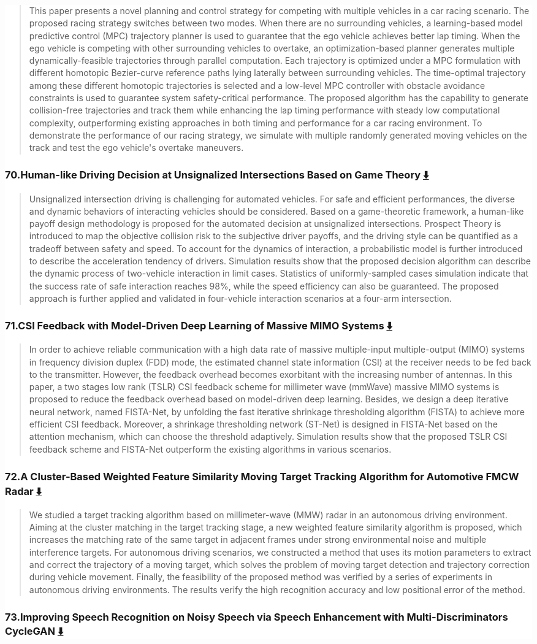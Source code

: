 >  This paper presents a novel planning and control strategy for competing with multiple vehicles in a car racing scenario. The proposed racing strategy switches between two modes. When there are no surrounding vehicles, a learning-based model predictive control (MPC) trajectory planner is used to guarantee that the ego vehicle achieves better lap timing. When the ego vehicle is competing with other surrounding vehicles to overtake, an optimization-based planner generates multiple dynamically-feasible trajectories through parallel computation. Each trajectory is optimized under a MPC formulation with different homotopic Bezier-curve reference paths lying laterally between surrounding vehicles. The time-optimal trajectory among these different homotopic trajectories is selected and a low-level MPC controller with obstacle avoidance constraints is used to guarantee system safety-critical performance. The proposed algorithm has the capability to generate collision-free trajectories and track them while enhancing the lap timing performance with steady low computational complexity, outperforming existing approaches in both timing and performance for a car racing environment. To demonstrate the performance of our racing strategy, we simulate with multiple randomly generated moving vehicles on the track and test the ego vehicle's overtake maneuvers.      
### 70.Human-like Driving Decision at Unsignalized Intersections Based on Game Theory  [ :arrow_down: ](https://arxiv.org/pdf/2112.06415.pdf)
>  Unsignalized intersection driving is challenging for automated vehicles. For safe and efficient performances, the diverse and dynamic behaviors of interacting vehicles should be considered. Based on a game-theoretic framework, a human-like payoff design methodology is proposed for the automated decision at unsignalized intersections. Prospect Theory is introduced to map the objective collision risk to the subjective driver payoffs, and the driving style can be quantified as a tradeoff between safety and speed. To account for the dynamics of interaction, a probabilistic model is further introduced to describe the acceleration tendency of drivers. Simulation results show that the proposed decision algorithm can describe the dynamic process of two-vehicle interaction in limit cases. Statistics of uniformly-sampled cases simulation indicate that the success rate of safe interaction reaches 98%, while the speed efficiency can also be guaranteed. The proposed approach is further applied and validated in four-vehicle interaction scenarios at a four-arm intersection.      
### 71.CSI Feedback with Model-Driven Deep Learning of Massive MIMO Systems  [ :arrow_down: ](https://arxiv.org/pdf/2112.06405.pdf)
>  In order to achieve reliable communication with a high data rate of massive multiple-input multiple-output (MIMO) systems in frequency division duplex (FDD) mode, the estimated channel state information (CSI) at the receiver needs to be fed back to the transmitter. However, the feedback overhead becomes exorbitant with the increasing number of antennas. In this paper, a two stages low rank (TSLR) CSI feedback scheme for millimeter wave (mmWave) massive MIMO systems is proposed to reduce the feedback overhead based on model-driven deep learning. Besides, we design a deep iterative neural network, named FISTA-Net, by unfolding the fast iterative shrinkage thresholding algorithm (FISTA) to achieve more efficient CSI feedback. Moreover, a shrinkage thresholding network (ST-Net) is designed in FISTA-Net based on the attention mechanism, which can choose the threshold adaptively. Simulation results show that the proposed TSLR CSI feedback scheme and FISTA-Net outperform the existing algorithms in various scenarios.      
### 72.A Cluster-Based Weighted Feature Similarity Moving Target Tracking Algorithm for Automotive FMCW Radar  [ :arrow_down: ](https://arxiv.org/pdf/2112.06388.pdf)
>  We studied a target tracking algorithm based on millimeter-wave (MMW) radar in an autonomous driving environment. Aiming at the cluster matching in the target tracking stage, a new weighted feature similarity algorithm is proposed, which increases the matching rate of the same target in adjacent frames under strong environmental noise and multiple interference targets. For autonomous driving scenarios, we constructed a method that uses its motion parameters to extract and correct the trajectory of a moving target, which solves the problem of moving target detection and trajectory correction during vehicle movement. Finally, the feasibility of the proposed method was verified by a series of experiments in autonomous driving environments. The results verify the high recognition accuracy and low positional error of the method.      
### 73.Improving Speech Recognition on Noisy Speech via Speech Enhancement with Multi-Discriminators CycleGAN  [ :arrow_down: ](https://arxiv.org/pdf/2112.06309.pdf)